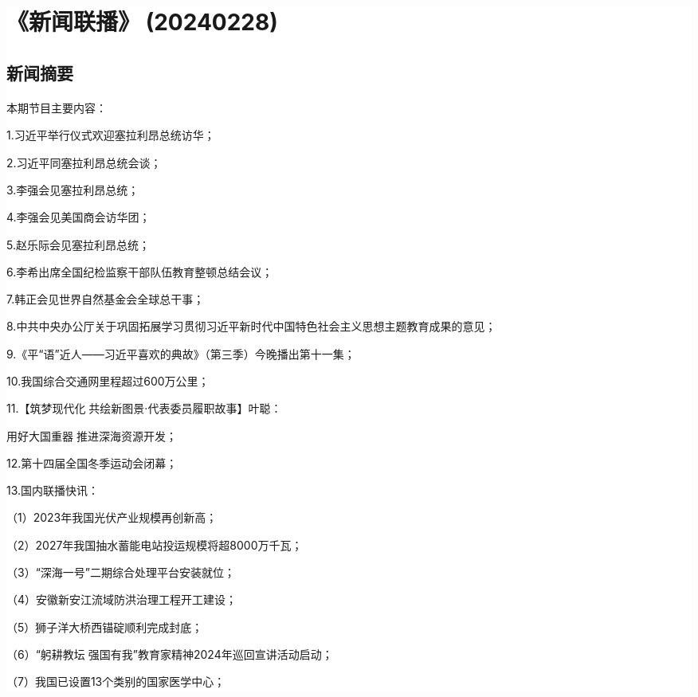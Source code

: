 # 《新闻联播》 (20240228)

## 新闻摘要

本期节目主要内容：


1.习近平举行仪式欢迎塞拉利昂总统访华；


2.习近平同塞拉利昂总统会谈；


3.李强会见塞拉利昂总统；


4.李强会见美国商会访华团；


5.赵乐际会见塞拉利昂总统；


6.李希出席全国纪检监察干部队伍教育整顿总结会议；


7.韩正会见世界自然基金会全球总干事；


8.中共中央办公厅关于巩固拓展学习贯彻习近平新时代中国特色社会主义思想主题教育成果的意见；


9.《平“语”近人——习近平喜欢的典故》（第三季）今晚播出第十一集；


10.我国综合交通网里程超过600万公里；


11.【筑梦现代化 共绘新图景·代表委员履职故事】叶聪：

用好大国重器 推进深海资源开发；


12.第十四届全国冬季运动会闭幕；


13.国内联播快讯：


（1）2023年我国光伏产业规模再创新高；


（2）2027年我国抽水蓄能电站投运规模将超8000万千瓦；


（3）“深海一号”二期综合处理平台安装就位；


（4）安徽新安江流域防洪治理工程开工建设；


（5）狮子洋大桥西锚碇顺利完成封底；


（6）“躬耕教坛 强国有我”教育家精神2024年巡回宣讲活动启动；


（7）我国已设置13个类别的国家医学中心；
